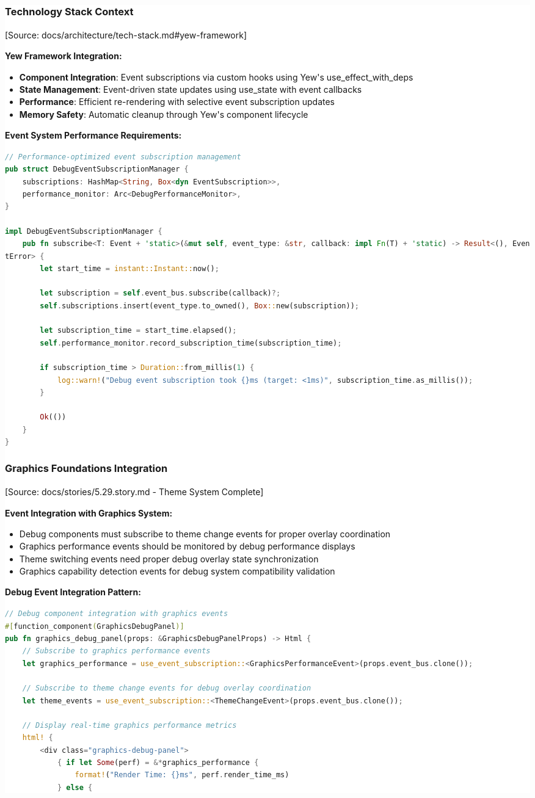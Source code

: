 ### Technology Stack Context
[Source: docs/architecture/tech-stack.md#yew-framework]

**Yew Framework Integration:**
- **Component Integration**: Event subscriptions via custom hooks using Yew's use_effect_with_deps
- **State Management**: Event-driven state updates using use_state with event callbacks
- **Performance**: Efficient re-rendering with selective event subscription updates
- **Memory Safety**: Automatic cleanup through Yew's component lifecycle

**Event System Performance Requirements:**
```rust
// Performance-optimized event subscription management
pub struct DebugEventSubscriptionManager {
    subscriptions: HashMap<String, Box<dyn EventSubscription>>,
    performance_monitor: Arc<DebugPerformanceMonitor>,
}

impl DebugEventSubscriptionManager {
    pub fn subscribe<T: Event + 'static>(&mut self, event_type: &str, callback: impl Fn(T) + 'static) -> Result<(), EventError> {
        let start_time = instant::Instant::now();
        
        let subscription = self.event_bus.subscribe(callback)?;
        self.subscriptions.insert(event_type.to_owned(), Box::new(subscription));
        
        let subscription_time = start_time.elapsed();
        self.performance_monitor.record_subscription_time(subscription_time);
        
        if subscription_time > Duration::from_millis(1) {
            log::warn!("Debug event subscription took {}ms (target: <1ms)", subscription_time.as_millis());
        }
        
        Ok(())
    }
}
```

### Graphics Foundations Integration
[Source: docs/stories/5.29.story.md - Theme System Complete]

**Event Integration with Graphics System:**
- Debug components must subscribe to theme change events for proper overlay coordination
- Graphics performance events should be monitored by debug performance displays
- Theme switching events need proper debug overlay state synchronization
- Graphics capability detection events for debug system compatibility validation

**Debug Event Integration Pattern:**
```rust
// Debug component integration with graphics events
#[function_component(GraphicsDebugPanel)]
pub fn graphics_debug_panel(props: &GraphicsDebugPanelProps) -> Html {
    // Subscribe to graphics performance events
    let graphics_performance = use_event_subscription::<GraphicsPerformanceEvent>(props.event_bus.clone());
    
    // Subscribe to theme change events for debug overlay coordination
    let theme_events = use_event_subscription::<ThemeChangeEvent>(props.event_bus.clone());
    
    // Display real-time graphics performance metrics
    html! {
        <div class="graphics-debug-panel">
            { if let Some(perf) = &*graphics_performance {
                format!("Render Time: {}ms", perf.render_time_ms)
            } else {
```